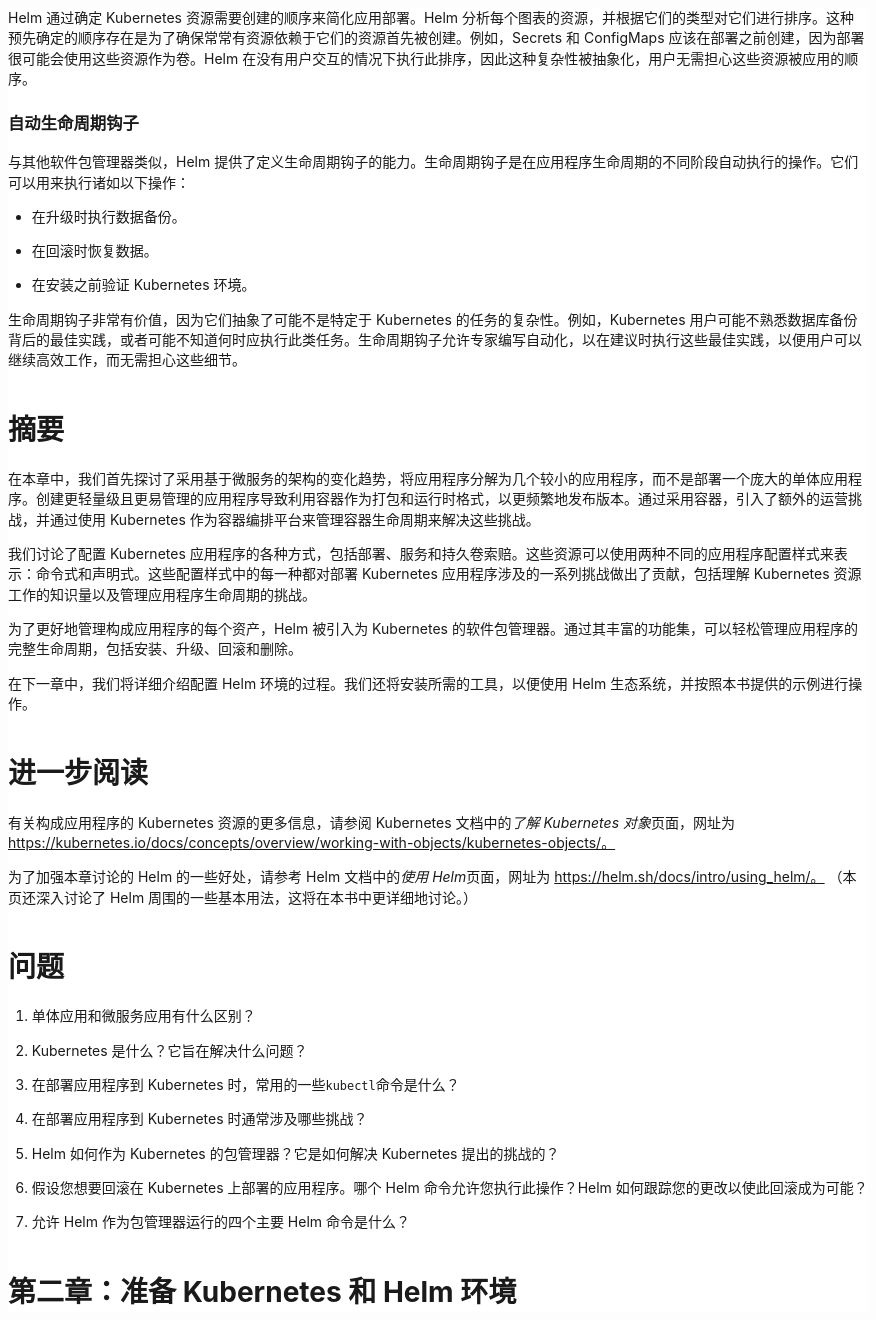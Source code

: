 Helm 通过确定 Kubernetes 资源需要创建的顺序来简化应用部署。Helm 分析每个图表的资源，并根据它们的类型对它们进行排序。这种预先确定的顺序存在是为了确保常常有资源依赖于它们的资源首先被创建。例如，Secrets 和 ConfigMaps 应该在部署之前创建，因为部署很可能会使用这些资源作为卷。Helm 在没有用户交互的情况下执行此排序，因此这种复杂性被抽象化，用户无需担心这些资源被应用的顺序。

### 自动生命周期钩子

与其他软件包管理器类似，Helm 提供了定义生命周期钩子的能力。生命周期钩子是在应用程序生命周期的不同阶段自动执行的操作。它们可以用来执行诸如以下操作：

+   在升级时执行数据备份。

+   在回滚时恢复数据。

+   在安装之前验证 Kubernetes 环境。

生命周期钩子非常有价值，因为它们抽象了可能不是特定于 Kubernetes 的任务的复杂性。例如，Kubernetes 用户可能不熟悉数据库备份背后的最佳实践，或者可能不知道何时应执行此类任务。生命周期钩子允许专家编写自动化，以在建议时执行这些最佳实践，以便用户可以继续高效工作，而无需担心这些细节。

# 摘要

在本章中，我们首先探讨了采用基于微服务的架构的变化趋势，将应用程序分解为几个较小的应用程序，而不是部署一个庞大的单体应用程序。创建更轻量级且更易管理的应用程序导致利用容器作为打包和运行时格式，以更频繁地发布版本。通过采用容器，引入了额外的运营挑战，并通过使用 Kubernetes 作为容器编排平台来管理容器生命周期来解决这些挑战。

我们讨论了配置 Kubernetes 应用程序的各种方式，包括部署、服务和持久卷索赔。这些资源可以使用两种不同的应用程序配置样式来表示：命令式和声明式。这些配置样式中的每一种都对部署 Kubernetes 应用程序涉及的一系列挑战做出了贡献，包括理解 Kubernetes 资源工作的知识量以及管理应用程序生命周期的挑战。

为了更好地管理构成应用程序的每个资产，Helm 被引入为 Kubernetes 的软件包管理器。通过其丰富的功能集，可以轻松管理应用程序的完整生命周期，包括安装、升级、回滚和删除。

在下一章中，我们将详细介绍配置 Helm 环境的过程。我们还将安装所需的工具，以便使用 Helm 生态系统，并按照本书提供的示例进行操作。

# 进一步阅读

有关构成应用程序的 Kubernetes 资源的更多信息，请参阅 Kubernetes 文档中的*了解 Kubernetes 对象*页面，网址为 https://kubernetes.io/docs/concepts/overview/working-with-objects/kubernetes-objects/。

为了加强本章讨论的 Helm 的一些好处，请参考 Helm 文档中的*使用 Helm*页面，网址为 https://helm.sh/docs/intro/using_helm/。 （本页还深入讨论了 Helm 周围的一些基本用法，这将在本书中更详细地讨论。）

# 问题

1.  单体应用和微服务应用有什么区别？

1.  Kubernetes 是什么？它旨在解决什么问题？

1.  在部署应用程序到 Kubernetes 时，常用的一些`kubectl`命令是什么？

1.  在部署应用程序到 Kubernetes 时通常涉及哪些挑战？

1.  Helm 如何作为 Kubernetes 的包管理器？它是如何解决 Kubernetes 提出的挑战的？

1.  假设您想要回滚在 Kubernetes 上部署的应用程序。哪个 Helm 命令允许您执行此操作？Helm 如何跟踪您的更改以使此回滚成为可能？

1.  允许 Helm 作为包管理器运行的四个主要 Helm 命令是什么？


# 第二章：准备 Kubernetes 和 Helm 环境
